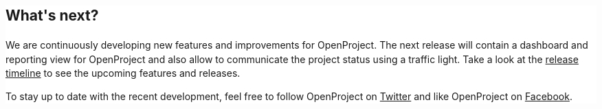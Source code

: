 

## What's next?

We are continuously developing new features and improvements for OpenProject.
The next release will contain a dashboard and reporting view for OpenProject and also allow to communicate the project status using a traffic light.
Take a look at the [release timeline](https://community.openproject.org/projects/openproject/work_packages?query_id=918) to see the upcoming features and releases.

To stay up to date with the recent development, feel free to follow OpenProject on [Twitter](https://twitter.com/openproject) and like OpenProject on [Facebook](https://www.facebook.com/openprojectfoundation).
